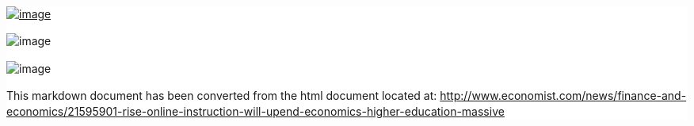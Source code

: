 [![image](//stats.economist.com/b/ss/economistcomprod/1/H.20.3--NS/0)](http://www.omniture.com "Web Analytics")

![image](//www.bizographics.com/collect/?pid=3190&fmt=gif)

![image](//us.effectivemeasure.net/em_image)

This markdown document has been converted from the html document located at:
http://www.economist.com/news/finance-and-economics/21595901-rise-online-instruction-will-upend-economics-higher-education-massive
